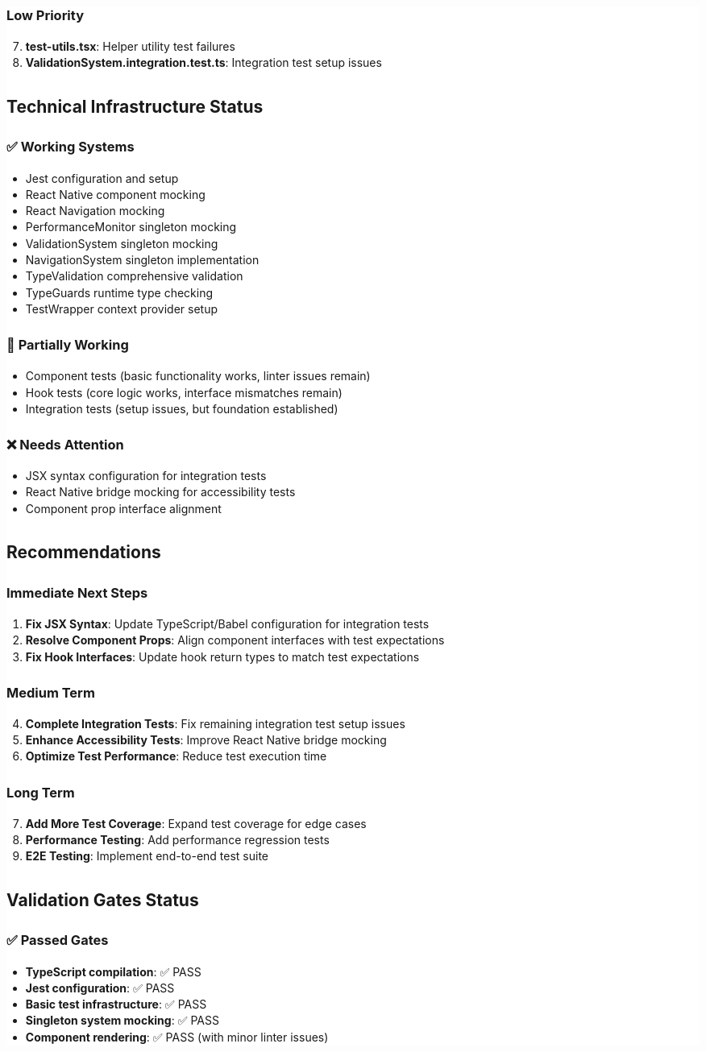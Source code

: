 ### **Low Priority**
7. **test-utils.tsx**: Helper utility test failures
8. **ValidationSystem.integration.test.ts**: Integration test setup issues

## Technical Infrastructure Status

### ✅ **Working Systems**
- Jest configuration and setup
- React Native component mocking
- React Navigation mocking
- PerformanceMonitor singleton mocking
- ValidationSystem singleton mocking
- NavigationSystem singleton implementation
- TypeValidation comprehensive validation
- TypeGuards runtime type checking
- TestWrapper context provider setup

### 🔄 **Partially Working**
- Component tests (basic functionality works, linter issues remain)
- Hook tests (core logic works, interface mismatches remain)
- Integration tests (setup issues, but foundation established)

### ❌ **Needs Attention**
- JSX syntax configuration for integration tests
- React Native bridge mocking for accessibility tests
- Component prop interface alignment

## Recommendations

### **Immediate Next Steps**
1. **Fix JSX Syntax**: Update TypeScript/Babel configuration for integration tests
2. **Resolve Component Props**: Align component interfaces with test expectations
3. **Fix Hook Interfaces**: Update hook return types to match test expectations

### **Medium Term**
4. **Complete Integration Tests**: Fix remaining integration test setup issues
5. **Enhance Accessibility Tests**: Improve React Native bridge mocking
6. **Optimize Test Performance**: Reduce test execution time

### **Long Term**
7. **Add More Test Coverage**: Expand test coverage for edge cases
8. **Performance Testing**: Add performance regression tests
9. **E2E Testing**: Implement end-to-end test suite

## Validation Gates Status

### ✅ **Passed Gates**
- **TypeScript compilation**: ✅ PASS
- **Jest configuration**: ✅ PASS
- **Basic test infrastructure**: ✅ PASS
- **Singleton system mocking**: ✅ PASS
- **Component rendering**: ✅ PASS (with minor linter issues)
